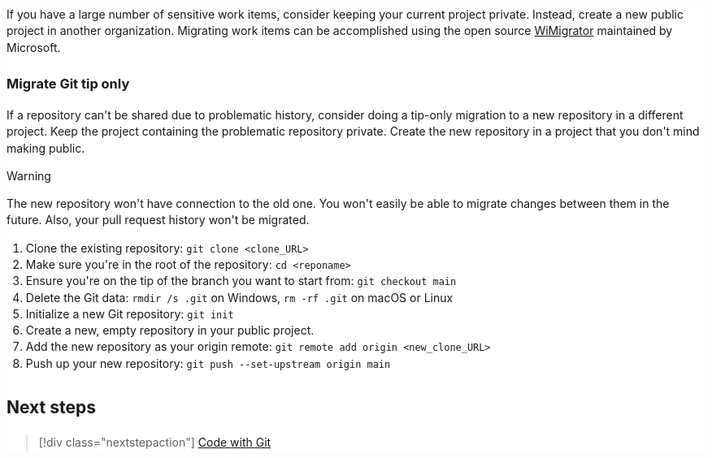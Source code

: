 If you have a large number of sensitive work items, consider keeping your current project private. Instead, create a new public project in another organization.
Migrating work items can be accomplished using the open source [WiMigrator](https://github.com/Microsoft/vsts-work-item-migrator) maintained by Microsoft.

### Migrate Git tip only

If a repository can't be shared due to problematic history, consider doing a tip-only migration to a new repository in a different project.
Keep the project containing the problematic repository private.
Create the new repository in a project that you don't mind making public.

> [!WARNING]
> The new repository won't have connection to the old one.
> You won't easily be able to migrate changes between them in the future.
> Also, your pull request history won't be migrated.

1. Clone the existing repository: `git clone <clone_URL>`
2. Make sure you're in the root of the repository: `cd <reponame>`
3. Ensure you're on the tip of the branch you want to start from: `git checkout main`
4. Delete the Git data: `rmdir /s .git` on Windows, `rm -rf .git` on macOS or Linux
5. Initialize a new Git repository: `git init`
6. Create a new, empty repository in your public project.
7. Add the new repository as your origin remote: `git remote add origin <new_clone_URL>`
8. Push up your new repository: `git push --set-upstream origin main`


## Next steps

> [!div class="nextstepaction"]
> [Code with Git](../../user-guide/code-with-git.md)
